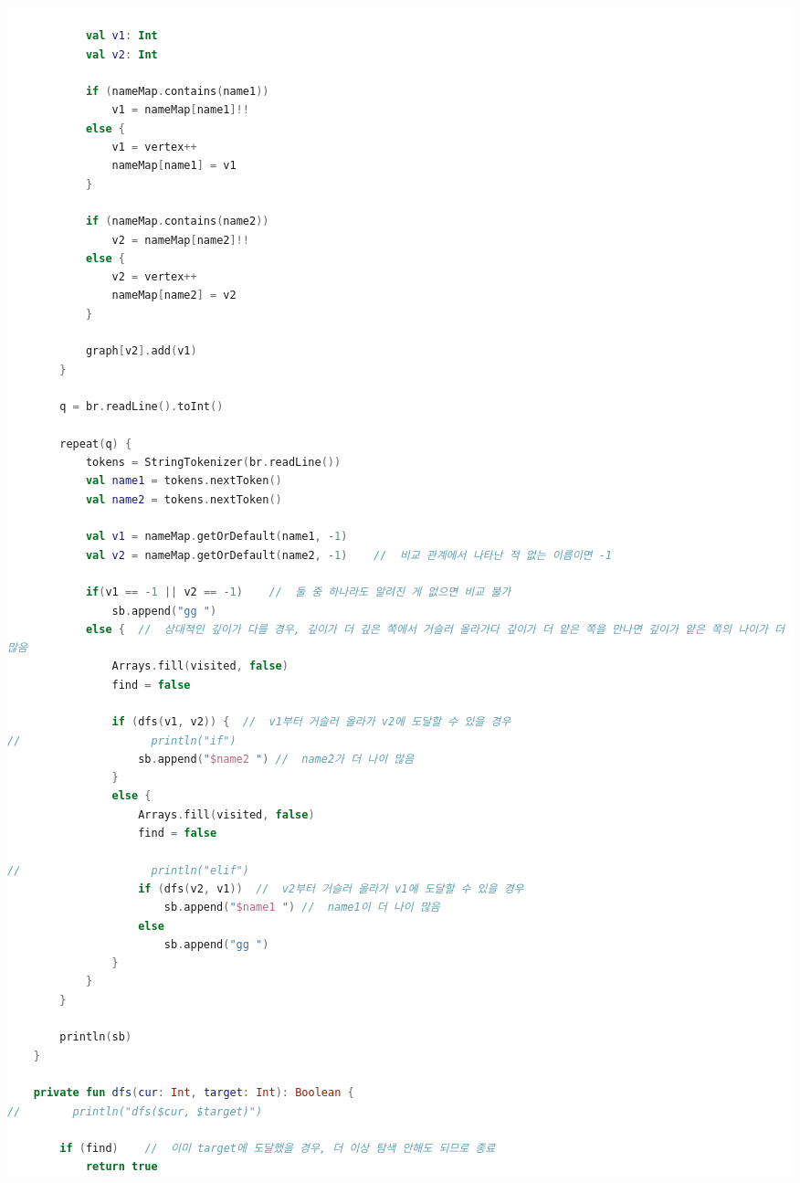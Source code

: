 ```kotlin

            val v1: Int
            val v2: Int

            if (nameMap.contains(name1))
                v1 = nameMap[name1]!!
            else {
                v1 = vertex++
                nameMap[name1] = v1
            }

            if (nameMap.contains(name2))
                v2 = nameMap[name2]!!
            else {
                v2 = vertex++
                nameMap[name2] = v2
            }

            graph[v2].add(v1)
        }

        q = br.readLine().toInt()

        repeat(q) {
            tokens = StringTokenizer(br.readLine())
            val name1 = tokens.nextToken()
            val name2 = tokens.nextToken()

            val v1 = nameMap.getOrDefault(name1, -1)
            val v2 = nameMap.getOrDefault(name2, -1)    //  비교 관계에서 나타난 적 없는 이름이면 -1

            if(v1 == -1 || v2 == -1)    //  둘 중 하나라도 알려진 게 없으면 비교 불가
                sb.append("gg ")
            else {  //  상대적인 깊이가 다를 경우, 깊이가 더 깊은 쪽에서 거슬러 올라가다 깊이가 더 얕은 쪽을 만나면 깊이가 얕은 쪽의 나이가 더 많음
                Arrays.fill(visited, false)
                find = false

                if (dfs(v1, v2)) {  //  v1부터 거슬러 올라가 v2에 도달할 수 있을 경우
//                    println("if")
                    sb.append("$name2 ") //  name2가 더 나이 많음
                }
                else {
                    Arrays.fill(visited, false)
                    find = false

//                    println("elif")
                    if (dfs(v2, v1))  //  v2부터 거슬러 올라가 v1에 도달할 수 있을 경우
                        sb.append("$name1 ") //  name1이 더 나이 많음
                    else
                        sb.append("gg ")
                }
            }
        }

        println(sb)
    }

    private fun dfs(cur: Int, target: Int): Boolean {
//        println("dfs($cur, $target)")

        if (find)    //  이미 target에 도달했을 경우, 더 이상 탐색 안해도 되므로 종료
            return true

```